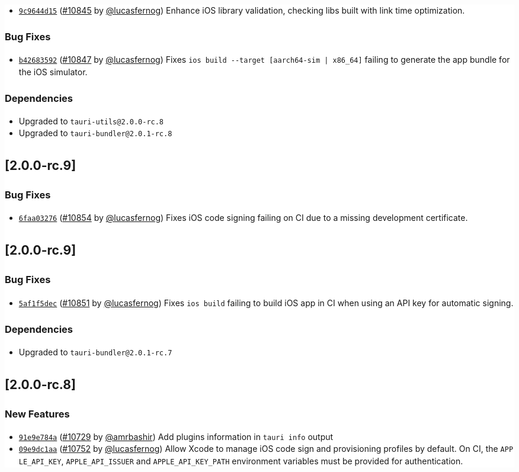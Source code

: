 - [`9c9644d15`](https://www.github.com/tauri-apps/tauri/commit/9c9644d155818d9efcad65b60aa985a59e767922) ([#10845](https://www.github.com/tauri-apps/tauri/pull/10845) by [@lucasfernog](https://www.github.com/tauri-apps/tauri/../../lucasfernog)) Enhance iOS library validation, checking libs built with link time optimization.

### Bug Fixes

- [`b42683592`](https://www.github.com/tauri-apps/tauri/commit/b42683592d446f25c2005b59e9e3ec551175906d) ([#10847](https://www.github.com/tauri-apps/tauri/pull/10847) by [@lucasfernog](https://www.github.com/tauri-apps/tauri/../../lucasfernog)) Fixes `ios build --target [aarch64-sim | x86_64]` failing to generate the app bundle for the iOS simulator.

### Dependencies

- Upgraded to `tauri-utils@2.0.0-rc.8`
- Upgraded to `tauri-bundler@2.0.1-rc.8`

## \[2.0.0-rc.9]

### Bug Fixes

- [`6faa03276`](https://www.github.com/tauri-apps/tauri/commit/6faa032766b23cd161503905d4c79365ff6c50d1) ([#10854](https://www.github.com/tauri-apps/tauri/pull/10854) by [@lucasfernog](https://www.github.com/tauri-apps/tauri/../../lucasfernog)) Fixes iOS code signing failing on CI due to a missing development certificate.

## \[2.0.0-rc.9]

### Bug Fixes

- [`5af1f5dec`](https://www.github.com/tauri-apps/tauri/commit/5af1f5dec1bb98f335169df8c5e30c19a24cae07) ([#10851](https://www.github.com/tauri-apps/tauri/pull/10851) by [@lucasfernog](https://www.github.com/tauri-apps/tauri/../../lucasfernog)) Fixes `ios build` failing to build iOS app in CI when using an API key for automatic signing.

### Dependencies

- Upgraded to `tauri-bundler@2.0.1-rc.7`

## \[2.0.0-rc.8]

### New Features

- [`91e9e784a`](https://www.github.com/tauri-apps/tauri/commit/91e9e784aa59634e3fe6359f8b78d071d76a9e42) ([#10729](https://www.github.com/tauri-apps/tauri/pull/10729) by [@amrbashir](https://www.github.com/tauri-apps/tauri/../../amrbashir)) Add plugins information in `tauri info` output
- [`09e9dc1aa`](https://www.github.com/tauri-apps/tauri/commit/09e9dc1aab1b66aa6a3a009d5873db586abe76a0) ([#10752](https://www.github.com/tauri-apps/tauri/pull/10752) by [@lucasfernog](https://www.github.com/tauri-apps/tauri/../../lucasfernog)) Allow Xcode to manage iOS code sign and provisioning profiles by default.
  On CI, the `APPLE_API_KEY`, `APPLE_API_ISSUER` and `APPLE_API_KEY_PATH` environment variables must be provided for authentication.
